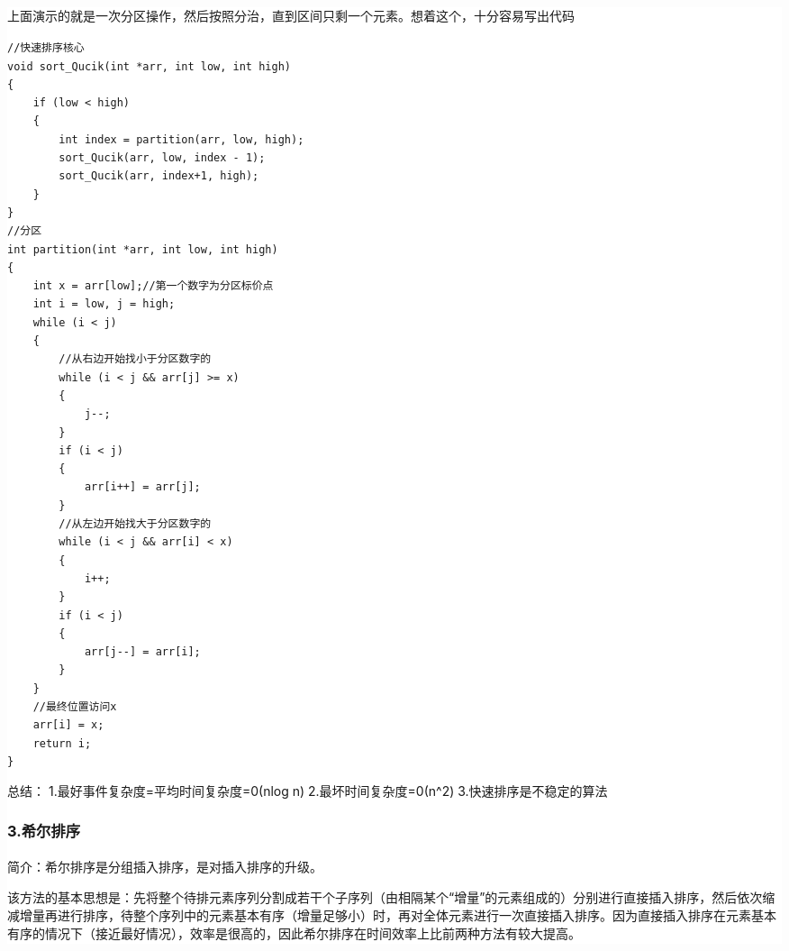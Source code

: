上面演示的就是一次分区操作，然后按照分治，直到区间只剩一个元素。想着这个，十分容易写出代码

	//快速排序核心
	void sort_Qucik(int *arr, int low, int high)
	{
		if (low < high)
		{
			int index = partition(arr, low, high);
			sort_Qucik(arr, low, index - 1);
			sort_Qucik(arr, index+1, high);
		}
	}
	//分区
	int partition(int *arr, int low, int high)
	{
		int x = arr[low];//第一个数字为分区标价点
		int i = low, j = high;
		while (i < j)
		{
			//从右边开始找小于分区数字的
			while (i < j && arr[j] >= x)
			{
				j--;
			}
			if (i < j)
			{
				arr[i++] = arr[j];
			}
			//从左边开始找大于分区数字的
			while (i < j && arr[i] < x)
			{
				i++;
			}
			if (i < j)
			{
				arr[j--] = arr[i];
			}
		}
		//最终位置访问x
		arr[i] = x;
		return i;
	}


总结：
1.最好事件复杂度=平均时间复杂度=0(nlog n)
2.最坏时间复杂度=0(n^2)
3.快速排序是不稳定的算法
### 3.希尔排序
简介：希尔排序是分组插入排序，是对插入排序的升级。

该方法的基本思想是：先将整个待排元素序列分割成若干个子序列（由相隔某个“增量”的元素组成的）分别进行直接插入排序，然后依次缩减增量再进行排序，待整个序列中的元素基本有序（增量足够小）时，再对全体元素进行一次直接插入排序。因为直接插入排序在元素基本有序的情况下（接近最好情况），效率是很高的，因此希尔排序在时间效率上比前两种方法有较大提高。
